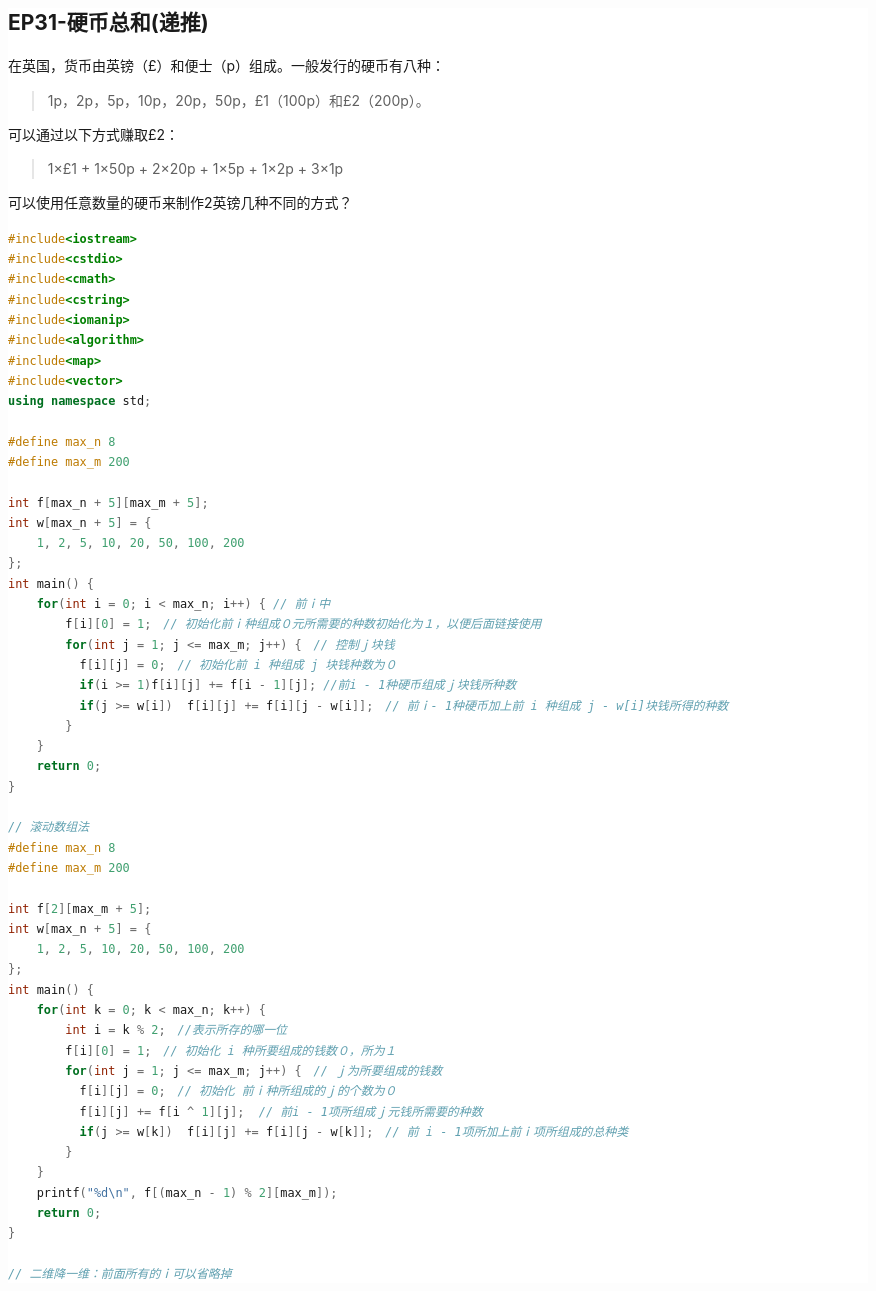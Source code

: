 
## EP31-硬币总和(递推)

在英国，货币由英镑（£）和便士（p）组成。一般发行的硬币有八种：

> 1p，2p，5p，10p，20p，50p，£1（100p）和£2（200p）。

可以通过以下方式赚取£2：

> 1×£1 + 1×50p + 2×20p + 1×5p + 1×2p + 3×1p

可以使用任意数量的硬币来制作2英镑几种不同的方式？

```cpp
#include<iostream>
#include<cstdio>
#include<cmath>
#include<cstring>
#include<iomanip>
#include<algorithm>
#include<map>
#include<vector>
using namespace std;

#define max_n 8
#define max_m 200

int f[max_n + 5][max_m + 5];
int w[max_n + 5] = {
    1, 2, 5, 10, 20, 50, 100, 200
};
int main() {
    for(int i = 0; i < max_n; i++) { // 前ｉ中
        f[i][0] = 1;　// 初始化前ｉ种组成０元所需要的种数初始化为１，以便后面链接使用
        for(int j = 1; j <= max_m; j++) {　// 控制ｊ块钱
          f[i][j] = 0;　// 初始化前 i 种组成 j 块钱种数为０ 
          if(i >= 1)f[i][j] += f[i - 1][j]; //前i - 1种硬币组成ｊ块钱所种数 
          if(j >= w[i])  f[i][j] += f[i][j - w[i]];　// 前ｉ- 1种硬币加上前 i 种组成 j - w[i]块钱所得的种数
        }
    }
    return 0;
}

// 滚动数组法
#define max_n 8
#define max_m 200

int f[2][max_m + 5];
int w[max_n + 5] = {
    1, 2, 5, 10, 20, 50, 100, 200
};
int main() {
    for(int k = 0; k < max_n; k++) {
        int i = k % 2;　//表示所存的哪一位　
        f[i][0] = 1;　// 初始化 i 种所要组成的钱数０，所为１
        for(int j = 1; j <= max_m; j++) {　// ｊ为所要组成的钱数
          f[i][j] = 0;　// 初始化 前ｉ种所组成的ｊ的个数为０
          f[i][j] += f[i ^ 1][j];  // 前i - 1项所组成ｊ元钱所需要的种数
          if(j >= w[k])  f[i][j] += f[i][j - w[k]];　// 前 i - 1项所加上前ｉ项所组成的总种类
        }
    }
    printf("%d\n", f[(max_n - 1) % 2][max_m]);
    return 0;
}

// 二维降一维：前面所有的ｉ可以省略掉
```